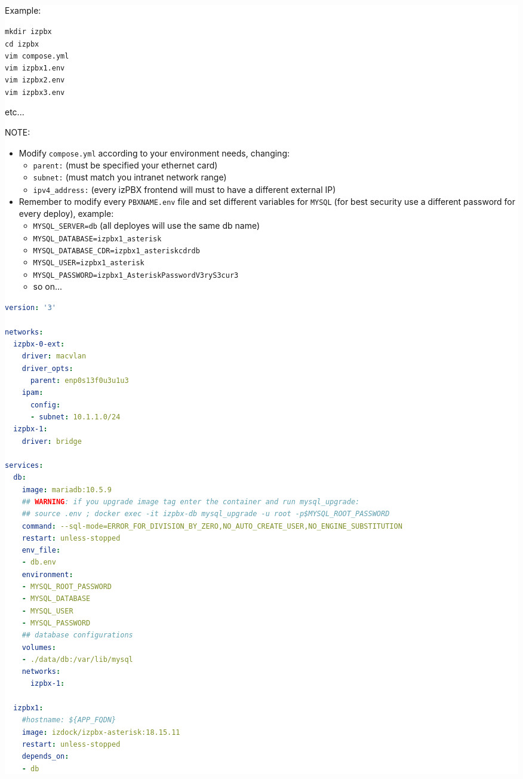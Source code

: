 Example:
```
mkdir izpbx
cd izpbx
vim compose.yml
vim izpbx1.env
vim izpbx2.env
vim izpbx3.env
```
etc...

NOTE:
- Modify `compose.yml` according to your environment needs, changing:
  - `parent:` (must be specified your ethernet card)
  - `subnet:` (must match you intranet network range)
  - `ipv4_address:` (every izPBX frontend will must to have a different external IP)
- Remember to modify every `PBXNAME.env` file and set different variables for `MYSQL` (for best security use a different password for every deploy), example:
  - `MYSQL_SERVER=db` (all deployes will use the same db name)
  - `MYSQL_DATABASE=izpbx1_asterisk`
  - `MYSQL_DATABASE_CDR=izpbx1_asteriskcdrdb`
  - `MYSQL_USER=izpbx1_asterisk`
  - `MYSQL_PASSWORD=izpbx1_AsteriskPasswordV3ryS3cur3`
  - so on...

```yaml
version: '3'

networks:
  izpbx-0-ext:
    driver: macvlan
    driver_opts:
      parent: enp0s13f0u3u1u3
    ipam:
      config:
      - subnet: 10.1.1.0/24
  izpbx-1:
    driver: bridge

services:
  db:
    image: mariadb:10.5.9
    ## WARNING: if you upgrade image tag enter the container and run mysql_upgrade:
    ## source .env ; docker exec -it izpbx-db mysql_upgrade -u root -p$MYSQL_ROOT_PASSWORD
    command: --sql-mode=ERROR_FOR_DIVISION_BY_ZERO,NO_AUTO_CREATE_USER,NO_ENGINE_SUBSTITUTION
    restart: unless-stopped
    env_file:
    - db.env
    environment:
    - MYSQL_ROOT_PASSWORD
    - MYSQL_DATABASE
    - MYSQL_USER
    - MYSQL_PASSWORD
    ## database configurations 
    volumes:
    - ./data/db:/var/lib/mysql
    networks:
      izpbx-1:

  izpbx1:
    #hostname: ${APP_FQDN}
    image: izdock/izpbx-asterisk:18.15.11
    restart: unless-stopped
    depends_on:
    - db
```